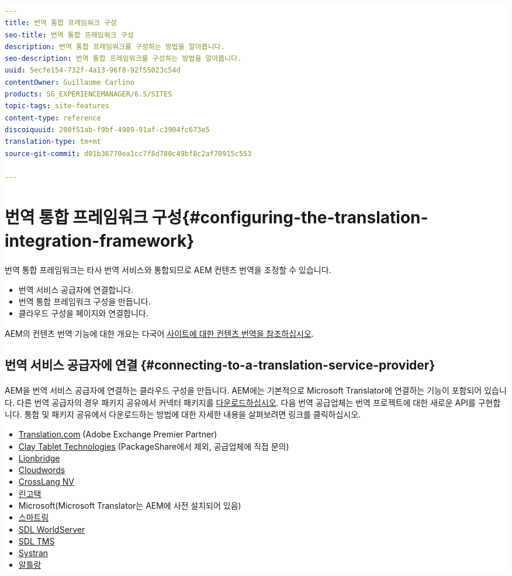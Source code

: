 ```yaml
---
title: 번역 통합 프레임워크 구성
seo-title: 번역 통합 프레임워크 구성
description: 번역 통합 프레임워크를 구성하는 방법을 알아봅니다.
seo-description: 번역 통합 프레임워크를 구성하는 방법을 알아봅니다.
uuid: 5ecfe154-732f-4a13-96f8-92f55023c54d
contentOwner: Guillaume Carlino
products: SG_EXPERIENCEMANAGER/6.5/SITES
topic-tags: site-features
content-type: reference
discoiquuid: 200f51ab-f9bf-4989-91af-c3904fc673e5
translation-type: tm+mt
source-git-commit: d01b36770ea1cc7f8d780c49bf8c2af70915c553

---
```



# 번역 통합 프레임워크 구성{#configuring-the-translation-integration-framework}

번역 통합 프레임워크는 타사 번역 서비스와 통합되므로 AEM 컨텐츠 번역을 조정할 수 있습니다.

* 번역 서비스 공급자에 연결합니다.
* 번역 통합 프레임워크 구성을 만듭니다.
* 클라우드 구성을 페이지와 연결합니다.

AEM의 컨텐츠 번역 기능에 대한 개요는 다국어 [사이트에 대한 컨텐츠 번역을 참조하십시오](/help/sites-administering/translation.md).

## 번역 서비스 공급자에 연결 {#connecting-to-a-translation-service-provider}

AEM을 번역 서비스 공급자에 연결하는 클라우드 구성을 만듭니다. AEM에는 기본적으로 Microsoft Translator에 연결하는 기능이 포함되어 있습니다. 다른 번역 공급자의 경우 패키지 공유에서 커넥터 패키지를 [다운로드하십시오](/help/sites-administering/package-manager.md#package-share).
다음 번역 공급업체는 번역 프로젝트에 대한 새로운 API를 구현합니다. 통합 및 패키지 공유에서 다운로드하는 방법에 대한 자세한 내용을 살펴보려면 링크를 클릭하십시오.

* [Translation.com](https://exchange.adobe.com/experiencecloud.details.90104.globallink-connect-plus-for-aem.html) (Adobe Exchange Premier Partner)
* [Clay Tablet Technologies](https://marketing.adobe.com/resources/content/resources/en/exchange/marketplace/apps/clay-tablet-translation-connector-for-aem.html) (PackageShare에서 제외, 공급업체에 직접 문의)
* [Lionbridge](https://marketing.adobe.com/resources/content/resources/en/exchange/marketplace/apps/lionbridge-for-adobe-experience-manager.html)
* [Cloudwords](https://marketing.adobe.com/resources/content/resources/en/exchange/marketplace/apps/cloudwords-for-adobe-translations-connector.html)
* [CrossLang NV](https://marketing.adobe.com/resources/content/resources/en/exchange/marketplace/apps/crosslang-xtm-for-adobe-experience-manager.html)
* [린고택](https://marketing.adobe.com/resources/content/resources/en/exchange/marketplace/apps/lingotek-for-adobe-experience-manager.html)
* Microsoft(Microsoft Translator는 AEM에 사전 설치되어 있음)
* [스마트링](https://marketing.adobe.com/resources/content/resources/en/exchange/marketplace/apps/smartling-connector-for-adobe-experience-manager.html)
* [SDL WorldServer](https://marketing.adobe.com/resources/content/resources/en/exchange/marketplace/apps/sdlworldserver-connector.html)
* [SDL TMS](https://marketing.adobe.com/resources/content/resources/en/exchange/marketplace/apps/sdl-tms-translation-connector-for-adobe-experience-manager.html)
* [Systran](https://marketing.adobe.com/resources/content/resources/en/exchange/marketplace/apps/systran-for-adobe-experience-manager.html)
* [알틀랑](https://marketing.adobe.com/resources/content/resources/en/exchange/marketplace/apps/Altlang.html)
